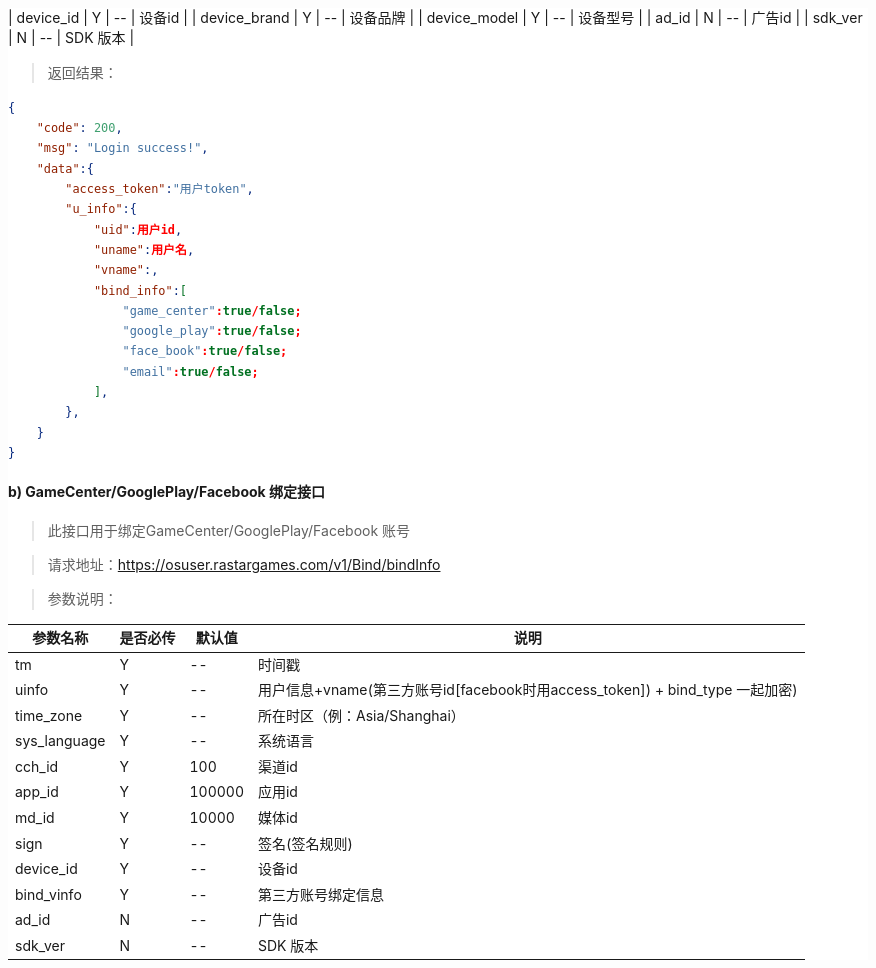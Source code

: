 | device_id | Y | -- | 设备id |
| device_brand | Y | -- | 设备品牌 |
| device_model | Y | -- | 设备型号 |
| ad_id | N | -- | 广告id |
| sdk_ver | N | -- | SDK 版本 |


> 返回结果：

```json
{
    "code": 200,
    "msg": "Login success!",
    "data":{
        "access_token":"用户token",
        "u_info":{
            "uid":用户id,
            "uname":用户名,
            "vname":,
            "bind_info":[
                "game_center":true/false;
                "google_play":true/false;
                "face_book":true/false;
                "email":true/false;
            ],
        },
    }
}
```

#### b) GameCenter/GooglePlay/Facebook 绑定接口

> 此接口用于绑定GameCenter/GooglePlay/Facebook 账号

> 请求地址：https://osuser.rastargames.com/v1/Bind/bindInfo

> 参数说明：

| 参数名称 | 是否必传 | 默认值 | 说明 |
| ----- | ----- | ----- | ----- |
| tm | Y | -- | 时间戳 |
| uinfo | Y | -- | 用户信息+vname(第三方账号id[facebook时用access_token]) + bind_type 一起加密) |
| time_zone | Y | -- | 所在时区（例：Asia/Shanghai） |
| sys_language | Y | -- | 系统语言 |
| cch_id | Y | 100 | 渠道id |
| app_id | Y | 100000 | 应用id |
| md_id | Y | 10000 | 媒体id |
| sign | Y | -- | 签名(签名规则) |
| device_id | Y | -- | 设备id |
| bind_vinfo | Y | -- | 第三方账号绑定信息 |
| ad_id | N | -- | 广告id |
| sdk_ver | N | -- | SDK 版本 |
